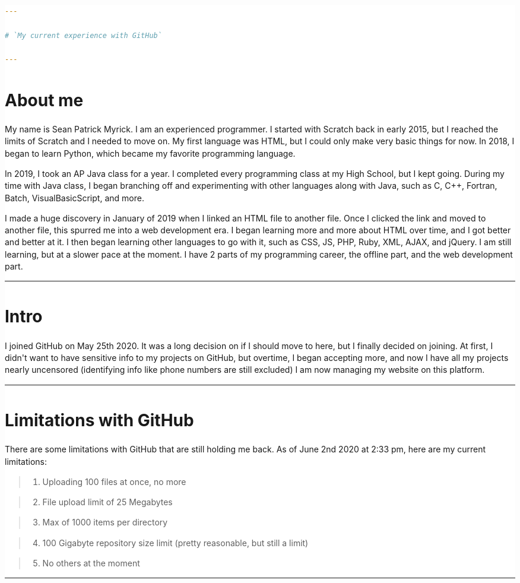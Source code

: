 ```yaml
---

# `My current experience with GitHub`

---
```


# About me

My name is Sean Patrick Myrick. I am an experienced programmer. I started with Scratch back in early 2015, but I reached the limits of Scratch and I needed to move on. My first language was HTML, but I could only make very basic things for now. In 2018, I began to learn Python, which became my favorite programming language. 

In 2019, I took an AP Java class for a year. I completed every programming class at my High School, but I kept going. During my time with Java class, I began branching off and experimenting with other languages along with Java, such as C, C++, Fortran, Batch, VisualBasicScript, and more. 

I made a huge discovery in January of 2019 when I linked an HTML file to another file. Once I clicked the link and moved to another file, this spurred me into a web development era. I began learning more and more about HTML over time, and I got better and better at it. I then began learning other languages to go with it, such as CSS, JS, PHP, Ruby, XML, AJAX, and jQuery. I am still learning, but at a slower pace at the moment. I have 2 parts of my programming career, the offline part, and the web development part. 

---

# Intro

I joined GitHub on May 25th 2020. It was a long decision on if I should move to here, but I finally decided on joining. At first, I didn't want to have sensitive info to my projects on GitHub, but overtime, I began accepting more, and now I have all my projects nearly uncensored (identifying info like phone numbers are still excluded) I am now managing my website on this platform.

---

# Limitations with GitHub

There are some limitations with GitHub that are still holding me back. As of June 2nd 2020 at 2:33 pm, here are my current limitations:

> 1. Uploading 100 files at once, no more

> 2. File upload limit of 25 Megabytes

> 3. Max of 1000 items per directory

> 4. 100 Gigabyte repository size limit (pretty reasonable, but still a limit)

> 5. No others at the moment

---
